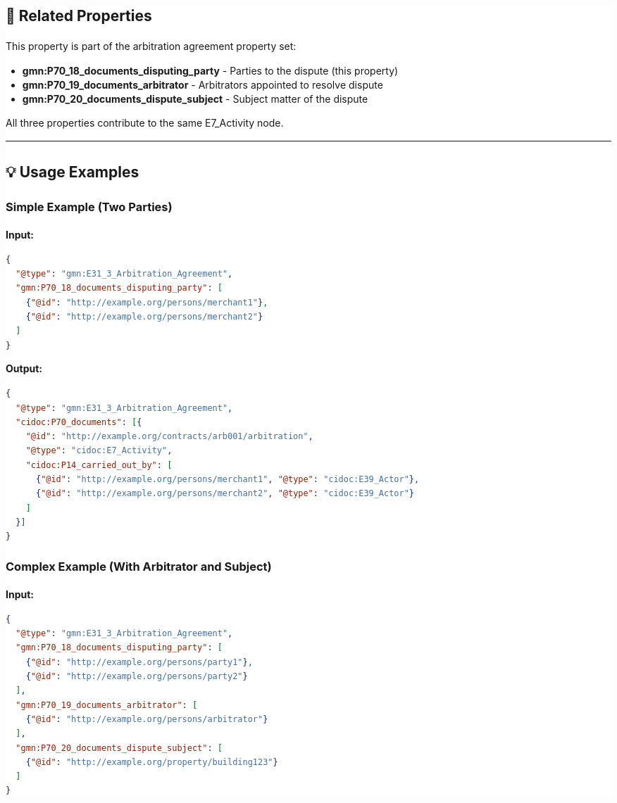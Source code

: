 
## 🔗 Related Properties

This property is part of the arbitration agreement property set:

- **gmn:P70_18_documents_disputing_party** - Parties to the dispute (this property)
- **gmn:P70_19_documents_arbitrator** - Arbitrators appointed to resolve dispute
- **gmn:P70_20_documents_dispute_subject** - Subject matter of the dispute

All three properties contribute to the same E7_Activity node.

---

## 💡 Usage Examples

### Simple Example (Two Parties)

**Input:**
```json
{
  "@type": "gmn:E31_3_Arbitration_Agreement",
  "gmn:P70_18_documents_disputing_party": [
    {"@id": "http://example.org/persons/merchant1"},
    {"@id": "http://example.org/persons/merchant2"}
  ]
}
```

**Output:**
```json
{
  "@type": "gmn:E31_3_Arbitration_Agreement",
  "cidoc:P70_documents": [{
    "@id": "http://example.org/contracts/arb001/arbitration",
    "@type": "cidoc:E7_Activity",
    "cidoc:P14_carried_out_by": [
      {"@id": "http://example.org/persons/merchant1", "@type": "cidoc:E39_Actor"},
      {"@id": "http://example.org/persons/merchant2", "@type": "cidoc:E39_Actor"}
    ]
  }]
}
```

### Complex Example (With Arbitrator and Subject)

**Input:**
```json
{
  "@type": "gmn:E31_3_Arbitration_Agreement",
  "gmn:P70_18_documents_disputing_party": [
    {"@id": "http://example.org/persons/party1"},
    {"@id": "http://example.org/persons/party2"}
  ],
  "gmn:P70_19_documents_arbitrator": [
    {"@id": "http://example.org/persons/arbitrator"}
  ],
  "gmn:P70_20_documents_dispute_subject": [
    {"@id": "http://example.org/property/building123"}
  ]
}
```
